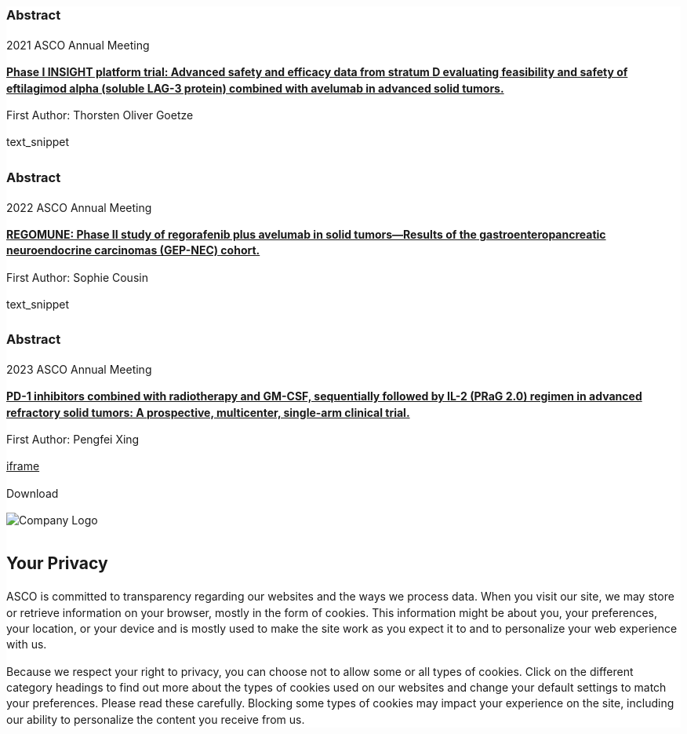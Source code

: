 ### Abstract

2021 ASCO Annual Meeting

[**Phase I INSIGHT platform trial: Advanced safety and efficacy data from stratum D evaluating feasibility and safety of eftilagimod alpha (soluble LAG-3 protein) combined with avelumab in advanced solid tumors.**](https://www.asco.org/abstracts-presentations/ABSTRACT333039 "Phase I INSIGHT platform trial: Advanced safety and efficacy data from stratum D evaluating feasibility and safety of eftilagimod alpha (soluble LAG-3 protein) combined with avelumab in advanced solid tumors.")

First Author: Thorsten Oliver Goetze

text\_snippet

### Abstract

2022 ASCO Annual Meeting

[**REGOMUNE: Phase II study of regorafenib plus avelumab in solid tumors—Results of the gastroenteropancreatic neuroendocrine carcinomas (GEP-NEC) cohort.**](https://www.asco.org/abstracts-presentations/ABSTRACT375042 "REGOMUNE: Phase II study of regorafenib plus avelumab in solid tumors—Results of the gastroenteropancreatic neuroendocrine carcinomas (GEP-NEC) cohort.")

First Author: Sophie Cousin

text\_snippet

### Abstract

2023 ASCO Annual Meeting

[**PD-1 inhibitors combined with radiotherapy and GM-CSF, sequentially followed by IL-2 (PRaG 2.0) regimen in advanced refractory solid tumors: A prospective, multicenter, single-arm clinical trial.**](https://www.asco.org/abstracts-presentations/ABSTRACT412668 "PD-1 inhibitors combined with radiotherapy and GM-CSF, sequentially followed by IL-2 (PRaG 2.0) regimen in advanced refractory solid tumors: A prospective, multicenter, single-arm clinical trial.")

First Author: Pengfei Xing

[iframe](https://asco.demdex.net/dest5.html?d_nsid=0#https%3A%2F%2Fwww.asco.org)

Download

![Company Logo](https://cdn.cookielaw.org/logos/7ea9dcea-ef81-499f-bc70-c826f03d632a/ecc647af-b789-47a8-b151-d2b6678a7389/9072f1de-4de5-47fa-9d59-1e7af6c13d72/ASC_Logo_RGB.png)

## Your Privacy

ASCO is committed to transparency regarding our websites and the ways we process data. When you visit our site, we may store or retrieve information on your browser, mostly in the form of cookies. This information might be about you, your preferences, your location, or your device and is mostly used to make the site work as you expect it to and to personalize your web experience with us.


Because we respect your right to privacy, you can choose not to allow some or all types of cookies. Click on the different category headings to find out more about the types of cookies used on our websites and change your default settings to match your preferences. Please read these carefully. Blocking some types of cookies may impact your experience on the site, including our ability to personalize the content you receive from us.
